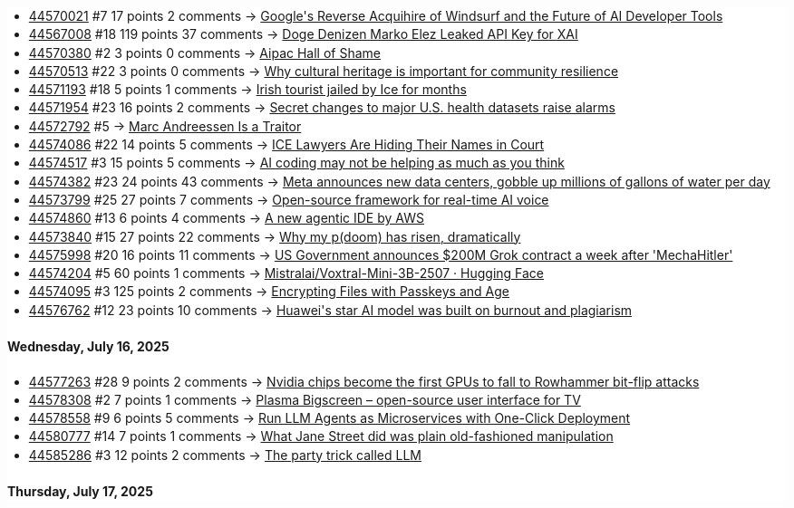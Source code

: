 * [44570021](https://news.ycombinator.com/item?id=44570021) #7 17 points 2 comments -> [Google's Reverse Acquihire of Windsurf and the Future of AI Developer Tools](https://www.qodo.ai/blog/googles-reverse-acquihire-of-windsurf-a-glimpse-into-the-future-of-ai-developer-tools/)
* [44567008](https://news.ycombinator.com/item?id=44567008) #18 119 points 37 comments -> [Doge Denizen Marko Elez Leaked API Key for XAI](https://krebsonsecurity.com/2025/07/doge-denizen-marko-elez-leaked-api-key-for-xai/)
* [44570380](https://news.ycombinator.com/item?id=44570380) #2 3 points 0 comments -> [Aipac Hall of Shame](https://www.trackaipac.com/shame)
* [44570513](https://news.ycombinator.com/item?id=44570513) #22 3 points 0 comments -> [Why cultural heritage is important for community resilience](https://phys.org/news/2025-07-experts-reveal-cultural-heritage-important.html)
* [44571193](https://news.ycombinator.com/item?id=44571193) #18 5 points 1 comments -> [Irish tourist jailed by Ice for months](https://www.irishexaminer.com/news/arid-41670047.html)
* [44571954](https://news.ycombinator.com/item?id=44571954) #23 16 points 2 comments -> [Secret changes to major U.S. health datasets raise alarms](https://www.psypost.org/secret-changes-to-major-u-s-health-datasets-raise-alarms/)
* [44572792](https://news.ycombinator.com/item?id=44572792) #5 -> [Marc Andreessen Is a Traitor](https://www.liberalcurrents.com/marc-andreessen-is-a-traitor/)
* [44574086](https://news.ycombinator.com/item?id=44574086) #22 14 points 5 comments -> [ICE Lawyers Are Hiding Their Names in Court](https://theintercept.com/2025/07/15/ice-lawyers-hiding-names-court/)
* [44574517](https://news.ycombinator.com/item?id=44574517) #3 15 points 5 comments -> [AI coding may not be helping as much as you think](https://garymarcus.substack.com/p/breaking-news-ai-coding-may-not-be)
* [44574382](https://news.ycombinator.com/item?id=44574382) #23 24 points 43 comments -> [Meta announces new data centers, gobble up millions of gallons of water per day](https://www.engadget.com/ai/meta-announces-huge-new-data-centers-but-they-could-gobble-up-millions-of-gallons-of-water-per-day-174000478.html)
* [44573799](https://news.ycombinator.com/item?id=44573799) #25 27 points 7 comments -> [Open-source framework for real-time AI voice](https://github.com/videosdk-live/agents)
* [44574860](https://news.ycombinator.com/item?id=44574860) #13 6 points 4 comments -> [A new agentic IDE by AWS](https://kiroai.net)
* [44573840](https://news.ycombinator.com/item?id=44573840) #15 27 points 22 comments -> [Why my p(doom) has risen, dramatically](https://garymarcus.substack.com/p/why-my-pdoom-has-risen-dramatically)
* [44575998](https://news.ycombinator.com/item?id=44575998) #20 16 points 11 comments -> [US Government announces $200M Grok contract a week after 'MechaHitler'](https://www.theverge.com/news/706855/grok-mechahitler-xai-defense-department-contract)
* [44574204](https://news.ycombinator.com/item?id=44574204) #5 60 points 1 comments -> [Mistralai/Voxtral-Mini-3B-2507 · Hugging Face](https://huggingface.co/mistralai/Voxtral-Mini-3B-2507)
* [44574095](https://news.ycombinator.com/item?id=44574095) #3 125 points 2 comments -> [Encrypting Files with Passkeys and Age](https://words.filippo.io/passkey-encryption/)
* [44576762](https://news.ycombinator.com/item?id=44576762) #12 23 points 10 comments -> [Huawei's star AI model was built on burnout and plagiarism](https://the-open-source-ward.ghost.io/the-pangu-illusion-how-huaweis-star-ai-model-was-built-on-burnout-betrayal-and-open-source-theft/)
#### **Wednesday, July 16, 2025**

* [44577263](https://news.ycombinator.com/item?id=44577263) #28 9 points 2 comments -> [Nvidia chips become the first GPUs to fall to Rowhammer bit-flip attacks](https://arstechnica.com/security/2025/07/nvidia-chips-become-the-first-gpus-to-fall-to-rowhammer-bit-flip-attacks/)
* [44578308](https://news.ycombinator.com/item?id=44578308) #2 7 points 1 comments -> [Plasma Bigscreen – open-source user interface for TV](https://plasma-bigscreen.org)
* [44578558](https://news.ycombinator.com/item?id=44578558) #9 6 points 5 comments -> [Run LLM Agents as Microservices with One-Click Deployment](https://agentainer.io/)
* [44580777](https://news.ycombinator.com/item?id=44580777) #14 7 points 1 comments -> [What Jane Street did was plain old-fashioned manipulation](https://thefederal.com/category/business/jane-street-fo-markets-whistleblower-mayank-bansal-197061)
* [44585286](https://news.ycombinator.com/item?id=44585286) #3 12 points 2 comments -> [The party trick called LLM](https://destaatvanhetweb.nl/2025/07/12/the-party-trick-called-llm-blowing-away-smoke-and-break-some-mirrors/)
#### **Thursday, July 17, 2025**
